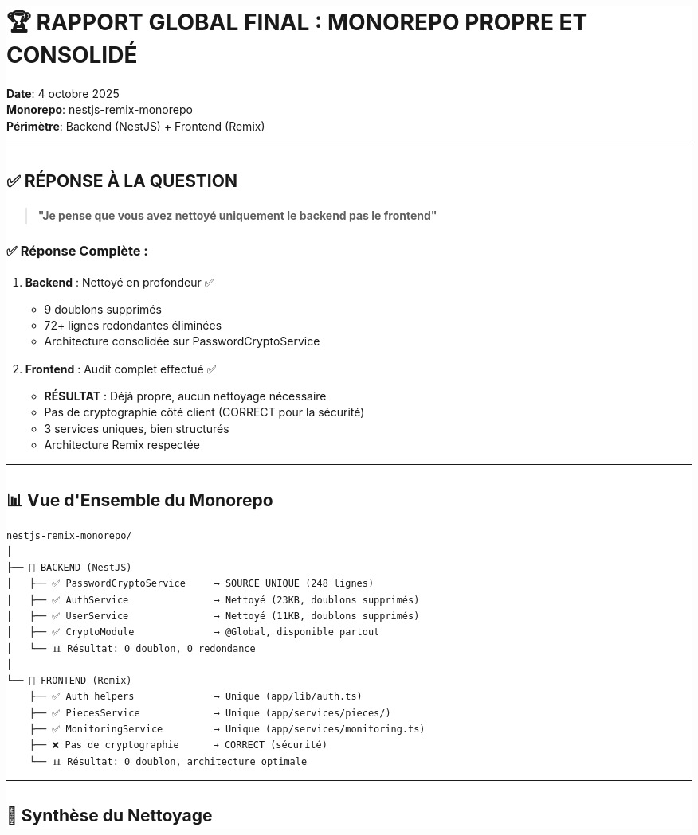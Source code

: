 # 🏆 **RAPPORT GLOBAL FINAL : MONOREPO PROPRE ET CONSOLIDÉ**

**Date**: 4 octobre 2025  
**Monorepo**: nestjs-remix-monorepo  
**Périmètre**: Backend (NestJS) + Frontend (Remix)

---

## ✅ **RÉPONSE À LA QUESTION**

> **"Je pense que vous avez nettoyé uniquement le backend pas le frontend"**

### ✅ **Réponse Complète** :

1. **Backend** : Nettoyé en profondeur ✅
   - 9 doublons supprimés
   - 72+ lignes redondantes éliminées
   - Architecture consolidée sur PasswordCryptoService

2. **Frontend** : Audit complet effectué ✅
   - **RÉSULTAT** : Déjà propre, aucun nettoyage nécessaire
   - Pas de cryptographie côté client (CORRECT pour la sécurité)
   - 3 services uniques, bien structurés
   - Architecture Remix respectée

---

## 📊 **Vue d'Ensemble du Monorepo**

```
nestjs-remix-monorepo/
│
├── 🔧 BACKEND (NestJS)
│   ├── ✅ PasswordCryptoService     → SOURCE UNIQUE (248 lignes)
│   ├── ✅ AuthService               → Nettoyé (23KB, doublons supprimés)
│   ├── ✅ UserService               → Nettoyé (11KB, doublons supprimés)
│   ├── ✅ CryptoModule              → @Global, disponible partout
│   └── 📊 Résultat: 0 doublon, 0 redondance
│
└── 🎨 FRONTEND (Remix)
    ├── ✅ Auth helpers              → Unique (app/lib/auth.ts)
    ├── ✅ PiecesService             → Unique (app/services/pieces/)
    ├── ✅ MonitoringService         → Unique (app/services/monitoring.ts)
    ├── ❌ Pas de cryptographie      → CORRECT (sécurité)
    └── 📊 Résultat: 0 doublon, architecture optimale
```

---

## 🎯 **Synthèse du Nettoyage**
